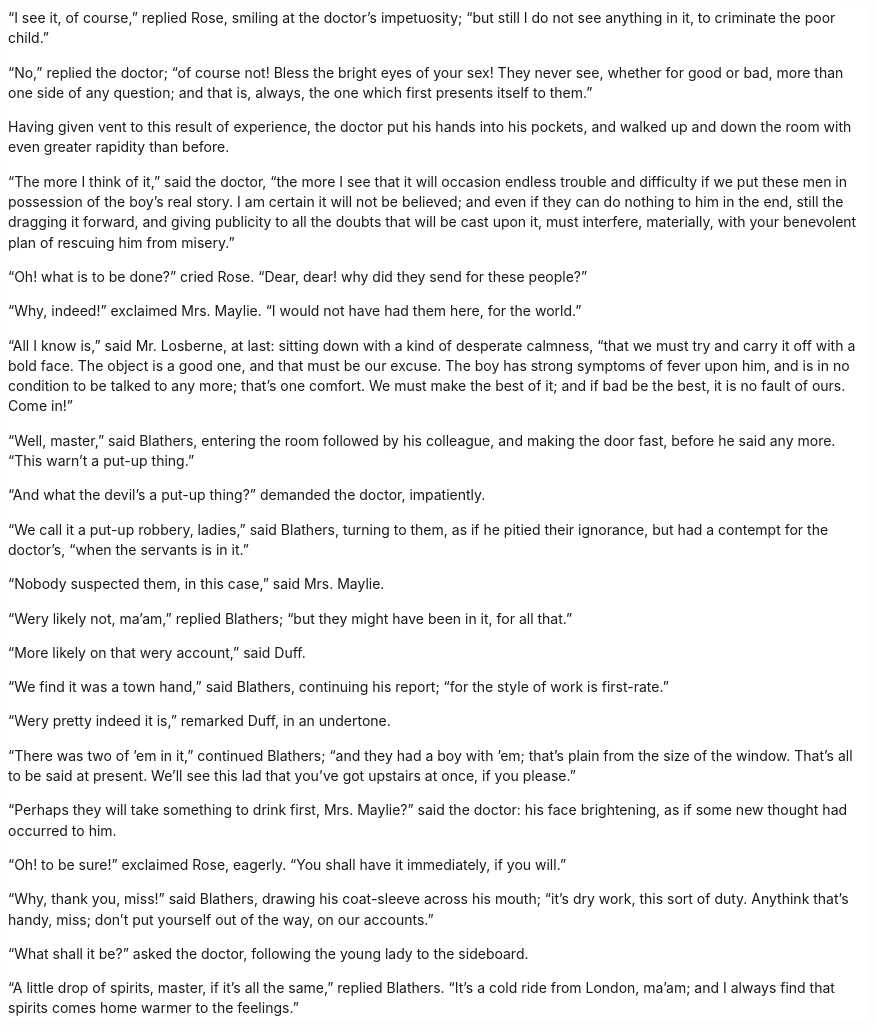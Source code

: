 “I see it, of course,” replied Rose, smiling at the doctor’s impetuosity; “but still I do not see anything in it, to criminate the poor child.”

“No,” replied the doctor; “of course not! Bless the bright eyes of your sex! They never see, whether for good or bad, more than one side of any question; and that is, always, the one which first presents itself to them.”

Having given vent to this result of experience, the doctor put his hands into his pockets, and walked up and down the room with even greater rapidity than before.

“The more I think of it,” said the doctor, “the more I see that it will occasion endless trouble and difficulty if we put these men in possession of the boy’s real story. I am certain it will not be believed; and even if they can do nothing to him in the end, still the dragging it forward, and giving publicity to all the doubts that will be cast upon it, must interfere, materially, with your benevolent plan of rescuing him from misery.”

“Oh! what is to be done?” cried Rose. “Dear, dear! why did they send for these people?”

“Why, indeed!” exclaimed Mrs. Maylie. “I would not have had them here, for the world.”

“All I know is,” said Mr. Losberne, at last: sitting down with a kind of desperate calmness, “that we must try and carry it off with a bold face. The object is a good one, and that must be our excuse. The boy has strong symptoms of fever upon him, and is in no condition to be talked to any more; that’s one comfort. We must make the best of it; and if bad be the best, it is no fault of ours. Come in!”

“Well, master,” said Blathers, entering the room followed by his colleague, and making the door fast, before he said any more. “This warn’t a put-up thing.”

“And what the devil’s a put-up thing?” demanded the doctor, impatiently.

“We call it a put-up robbery, ladies,” said Blathers, turning to them, as if he pitied their ignorance, but had a contempt for the doctor’s, “when the servants is in it.”

“Nobody suspected them, in this case,” said Mrs. Maylie.

“Wery likely not, ma’am,” replied Blathers; “but they might have been in it, for all that.”

“More likely on that wery account,” said Duff.

“We find it was a town hand,” said Blathers, continuing his report; “for the style of work is first-rate.”

“Wery pretty indeed it is,” remarked Duff, in an undertone.

“There was two of ’em in it,” continued Blathers; “and they had a boy with ’em; that’s plain from the size of the window. That’s all to be said at present. We’ll see this lad that you’ve got upstairs at once, if you please.”

“Perhaps they will take something to drink first, Mrs. Maylie?” said the doctor: his face brightening, as if some new thought had occurred to him.

“Oh! to be sure!” exclaimed Rose, eagerly. “You shall have it immediately, if you will.”

“Why, thank you, miss!” said Blathers, drawing his coat-sleeve across his mouth; “it’s dry work, this sort of duty. Anythink that’s handy, miss; don’t put yourself out of the way, on our accounts.”

“What shall it be?” asked the doctor, following the young lady to the sideboard.

“A little drop of spirits, master, if it’s all the same,” replied Blathers. “It’s a cold ride from London, ma’am; and I always find that spirits comes home warmer to the feelings.”
